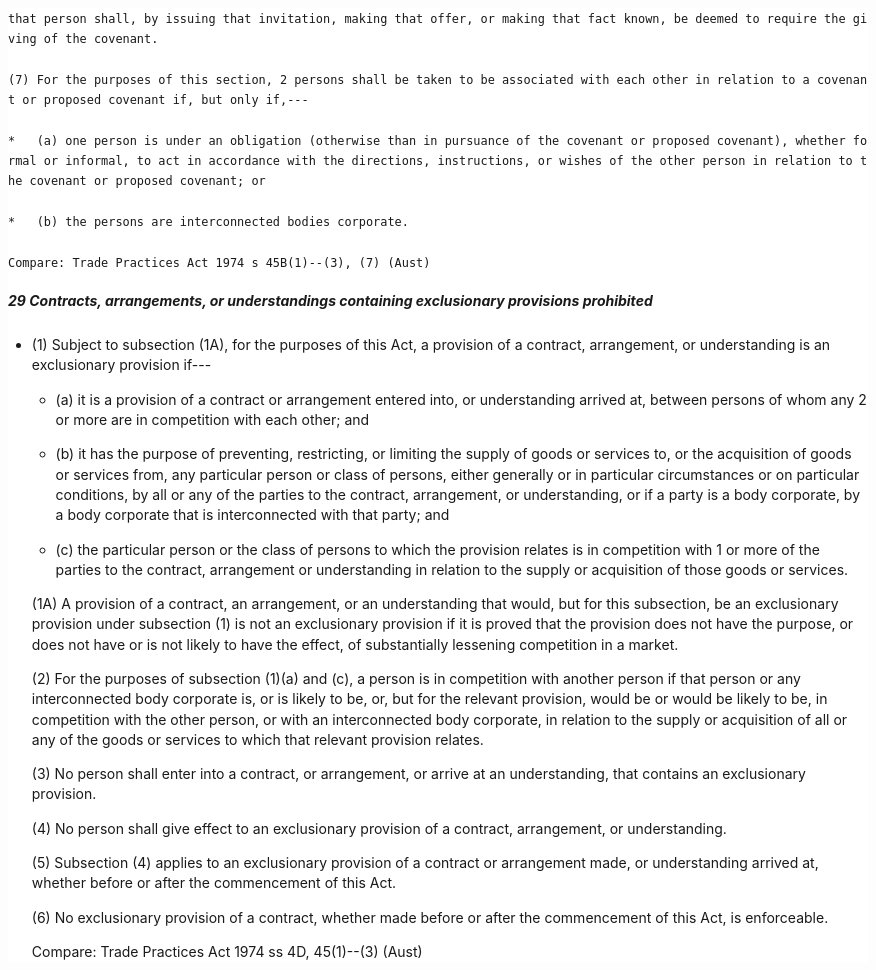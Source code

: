     that person shall, by issuing that invitation, making that offer, or making that fact known, be deemed to require the giving of the covenant.
    
    (7) For the purposes of this section, 2 persons shall be taken to be associated with each other in relation to a covenant or proposed covenant if, but only if,---
        
    *   (a) one person is under an obligation (otherwise than in pursuance of the covenant or proposed covenant), whether formal or informal, to act in accordance with the directions, instructions, or wishes of the other person in relation to the covenant or proposed covenant; or
    
    *   (b) the persons are interconnected bodies corporate.
    
    Compare: Trade Practices Act 1974 s 45B(1)--(3), (7) (Aust)

##### 29 Contracts, arrangements, or understandings containing exclusionary provisions prohibited
    
*   (1) Subject to subsection (1A), for the purposes of this Act, a provision of a contract, arrangement, or understanding is an exclusionary provision if---
        
    *   (a) it is a provision of a contract or arrangement entered into, or understanding arrived at, between persons of whom any 2 or more are in competition with each other; and
    
    *   (b) it has the purpose of preventing, restricting, or limiting the supply of goods or services to, or the acquisition of goods or services from, any particular person or class of persons, either generally or in particular circumstances or on particular conditions, by all or any of the parties to the contract, arrangement, or understanding, or if a party is a body corporate, by a body corporate that is interconnected with that party; and
    
    *   (c) the particular person or the class of persons to which the provision relates is in competition with 1 or more of the parties to the contract, arrangement or understanding in relation to the supply or acquisition of those goods or services.
    
    (1A) A provision of a contract, an arrangement, or an understanding that would, but for this subsection, be an exclusionary provision under subsection (1) is not an exclusionary provision if it is proved that the provision does not have the purpose, or does not have or is not likely to have the effect, of substantially lessening competition in a market.
    
    (2) For the purposes of subsection (1)(a) and (c), a person is in competition with another person if that person or any interconnected body corporate is, or is likely to be, or, but for the relevant provision, would be or would be likely to be, in competition with the other person, or with an interconnected body corporate, in relation to the supply or acquisition of all or any of the goods or services to which that relevant provision relates.
    
    (3) No person shall enter into a contract, or arrangement, or arrive at an understanding, that contains an exclusionary provision.
    
    (4) No person shall give effect to an exclusionary provision of a contract, arrangement, or understanding.
    
    (5) Subsection (4) applies to an exclusionary provision of a contract or arrangement made, or understanding arrived at, whether before or after the commencement of this Act.
    
    (6) No exclusionary provision of a contract, whether made before or after the commencement of this Act, is enforceable.
    
    Compare: Trade Practices Act 1974 ss 4D, 45(1)--(3) (Aust)
    